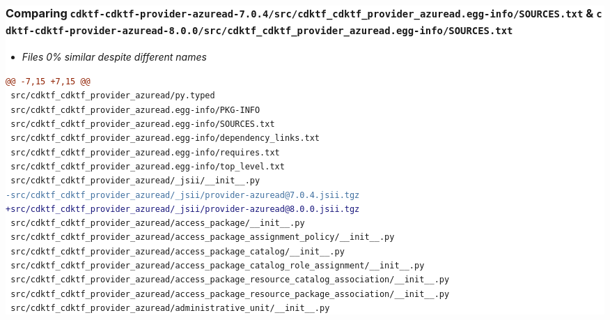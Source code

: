 ### Comparing `cdktf-cdktf-provider-azuread-7.0.4/src/cdktf_cdktf_provider_azuread.egg-info/SOURCES.txt` & `cdktf-cdktf-provider-azuread-8.0.0/src/cdktf_cdktf_provider_azuread.egg-info/SOURCES.txt`

 * *Files 0% similar despite different names*

```diff
@@ -7,15 +7,15 @@
 src/cdktf_cdktf_provider_azuread/py.typed
 src/cdktf_cdktf_provider_azuread.egg-info/PKG-INFO
 src/cdktf_cdktf_provider_azuread.egg-info/SOURCES.txt
 src/cdktf_cdktf_provider_azuread.egg-info/dependency_links.txt
 src/cdktf_cdktf_provider_azuread.egg-info/requires.txt
 src/cdktf_cdktf_provider_azuread.egg-info/top_level.txt
 src/cdktf_cdktf_provider_azuread/_jsii/__init__.py
-src/cdktf_cdktf_provider_azuread/_jsii/provider-azuread@7.0.4.jsii.tgz
+src/cdktf_cdktf_provider_azuread/_jsii/provider-azuread@8.0.0.jsii.tgz
 src/cdktf_cdktf_provider_azuread/access_package/__init__.py
 src/cdktf_cdktf_provider_azuread/access_package_assignment_policy/__init__.py
 src/cdktf_cdktf_provider_azuread/access_package_catalog/__init__.py
 src/cdktf_cdktf_provider_azuread/access_package_catalog_role_assignment/__init__.py
 src/cdktf_cdktf_provider_azuread/access_package_resource_catalog_association/__init__.py
 src/cdktf_cdktf_provider_azuread/access_package_resource_package_association/__init__.py
 src/cdktf_cdktf_provider_azuread/administrative_unit/__init__.py
```

